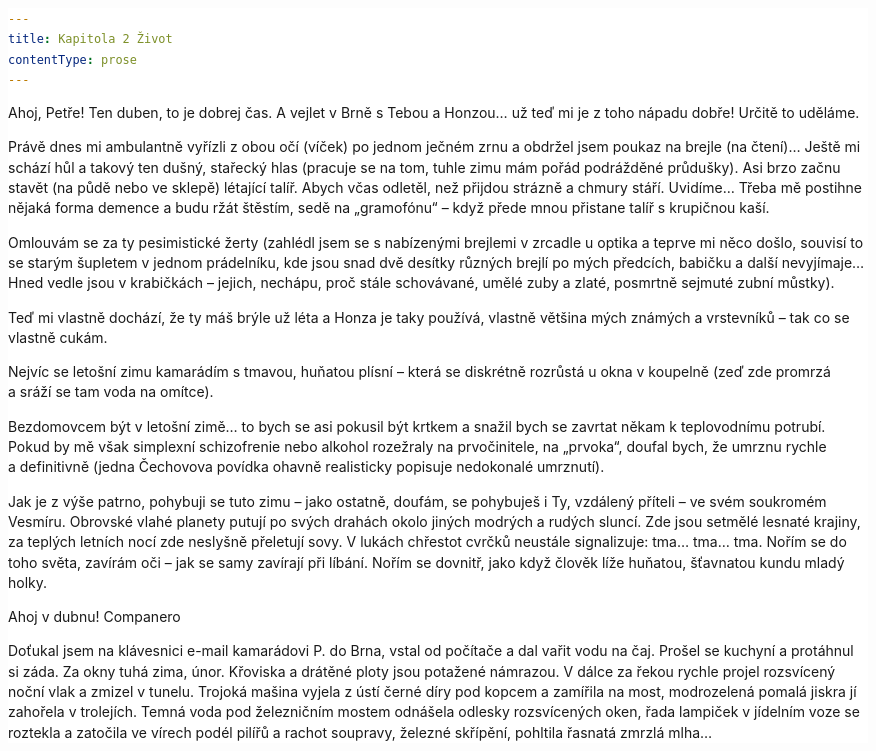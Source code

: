 ```yaml
---
title: Kapitola 2 Život
contentType: prose
---
```


<section>

Ahoj, Petře! Ten duben, to je dobrej čas. A vejlet v Brně s Tebou a Hon­zou… už teď mi je z toho nápadu dobře! Určitě to uděláme.

Právě dnes mi ambulantně vyřízli z obou očí (víček) po jednom ječném zrnu a obdržel jsem poukaz na brejle (na čtení)… Ještě mi schází hůl a takový ten dušný, stařecký hlas (pracuje se na tom, tuhle zimu mám pořád podrážděné průdušky). Asi brzo začnu stavět (na půdě nebo ve sklepě) létající talíř. Abych včas odletěl, než přijdou strázně a chmury stáří. Uvidíme… Třeba mě postihne nějaká forma demence a budu ržát štěstím, sedě na „gramofónu“ – když přede mnou přistane talíř s krupičnou kaší.

Omlouvám se za ty pesimistické žerty (zahlédl jsem se s nabízenými brejlemi v zrcadle u optika a teprve mi něco došlo, souvisí to se starým šupletem v jednom prádelníku, kde jsou snad dvě desítky různých brejlí po mých předcích, babičku a další nevyjímaje… Hned vedle jsou v krabičkách – jejich, nechápu, proč stále schovávané, umělé zuby a zlaté, posmrtně sejmuté zubní můstky).

Teď mi vlastně dochází, že ty máš brýle už léta a Honza je taky používá, vlastně většina mých známých a vrstevníků – tak co se vlastně cukám.

Nejvíc se letošní zimu kamarádím s tmavou, huňatou plísní – která se diskrétně rozrůstá u okna v koupelně (zeď zde promrzá a sráží se tam voda na omítce).

Bezdomovcem být v letošní zimě… to bych se asi pokusil být krtkem a snažil bych se zavrtat někam k teplovodnímu potrubí. Pokud by mě však simplexní schizofrenie nebo alkohol rozežraly na prvočinitele, na „prvoka“, doufal bych, že umrznu rychle a definitivně (jedna Čechovova povídka ohavně realisticky popisuje nedokonalé umrznutí).

Jak je z výše patrno, pohybuji se tuto zimu – jako ostatně, doufám, se pohybuješ i Ty, vzdálený příteli – ve svém soukromém Vesmíru. Obrovské vlahé planety putují po svých drahách okolo jiných modrých a rudých sluncí. Zde jsou setmělé lesnaté krajiny, za teplých letních nocí zde neslyšně přeletují sovy. V lukách chřestot cvrčků neustále signalizuje: tma… tma… tma. Nořím se do toho světa, zavírám oči – jak se samy zavírají při líbání. Nořím se dovnitř, jako když člověk líže huňatou, šťavnatou kundu mladý holky.

Ahoj v dubnu! Companero

</section>

<section>

Doťukal jsem na klávesnici e-mail kamarádovi P. do Brna, vstal od počítače a dal vařit vodu na čaj. Prošel se kuchyní a protáhnul si záda. Za okny tuhá zima, únor. Křoviska a drátěné ploty jsou potažené námrazou. V dálce za řekou rychle projel rozsvícený noční vlak a zmizel v tunelu. Trojoká mašina vyjela z ústí černé díry pod kopcem a zamířila na most, modrozelená pomalá jiskra jí zahořela v trolejích. Temná voda pod železničním mostem odnášela odlesky rozsvícených oken, řada lampiček v jídelním voze se roztekla a zatočila ve vírech podél pilířů a rachot soupravy, železné skřípění, pohltila řasnatá zmrzlá mlha…

</section>
